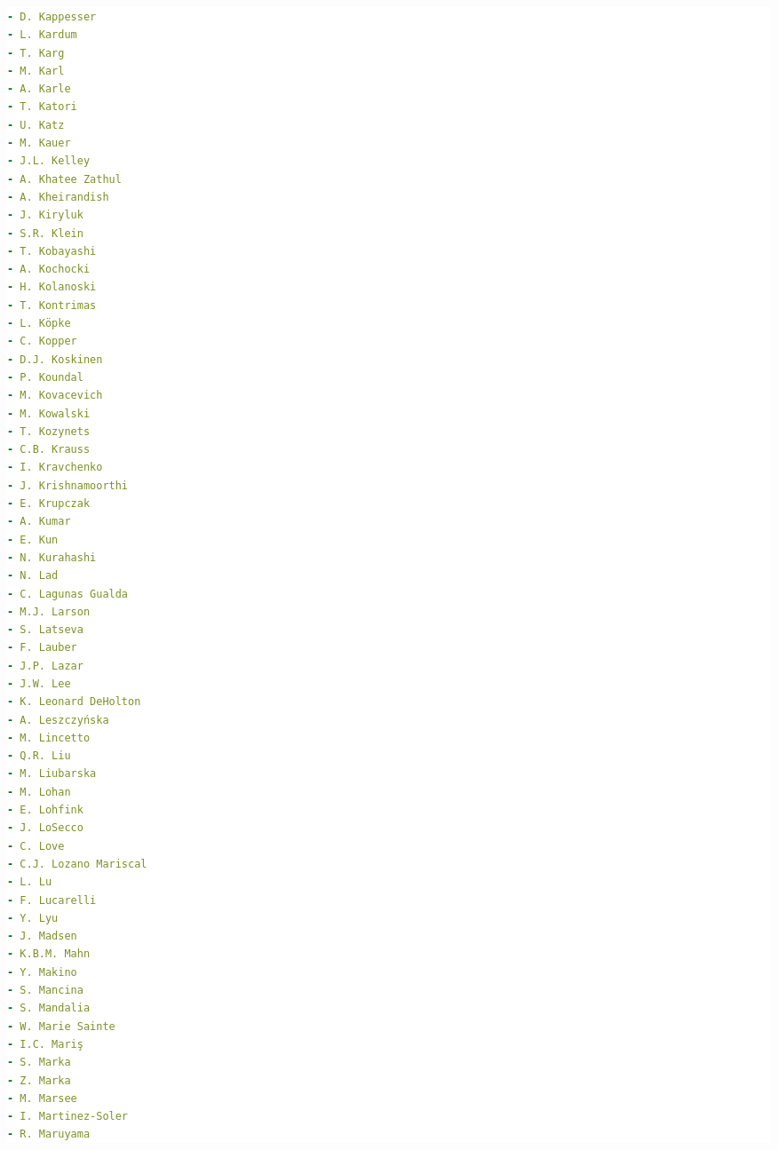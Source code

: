 ```yaml
- D. Kappesser
- L. Kardum
- T. Karg
- M. Karl
- A. Karle
- T. Katori
- U. Katz
- M. Kauer
- J.L. Kelley
- A. Khatee Zathul
- A. Kheirandish
- J. Kiryluk
- S.R. Klein
- T. Kobayashi
- A. Kochocki
- H. Kolanoski
- T. Kontrimas
- L. Köpke
- C. Kopper
- D.J. Koskinen
- P. Koundal
- M. Kovacevich
- M. Kowalski
- T. Kozynets
- C.B. Krauss
- I. Kravchenko
- J. Krishnamoorthi
- E. Krupczak
- A. Kumar
- E. Kun
- N. Kurahashi
- N. Lad
- C. Lagunas Gualda
- M.J. Larson
- S. Latseva
- F. Lauber
- J.P. Lazar
- J.W. Lee
- K. Leonard DeHolton
- A. Leszczyńska
- M. Lincetto
- Q.R. Liu
- M. Liubarska
- M. Lohan
- E. Lohfink
- J. LoSecco
- C. Love
- C.J. Lozano Mariscal
- L. Lu
- F. Lucarelli
- Y. Lyu
- J. Madsen
- K.B.M. Mahn
- Y. Makino
- S. Mancina
- S. Mandalia
- W. Marie Sainte
- I.C. Mariş
- S. Marka
- Z. Marka
- M. Marsee
- I. Martinez-Soler
- R. Maruyama
```